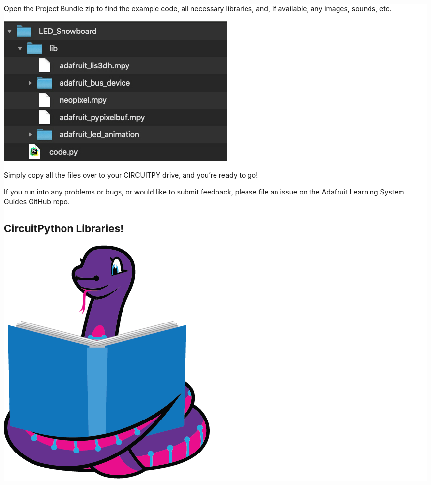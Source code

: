 Open the Project Bundle zip to find the example code, all necessary libraries, and, if available, any images, sounds, etc.

[![Project Bundle unzipped](../assets/20210831/20210831pbdownload.jpg)](https://learn.adafruit.com/)

Simply copy all the files over to your CIRCUITPY drive, and you’re ready to go!

If you run into any problems or bugs, or would like to submit feedback, please file an issue on the [Adafruit Learning System Guides GitHub repo](https://github.com/adafruit/Adafruit_Learning_System_Guides/issues).

## CircuitPython Libraries!

[![CircuitPython Libraries](../assets/20210831/blinka.png)](https://circuitpython.org/libraries)
